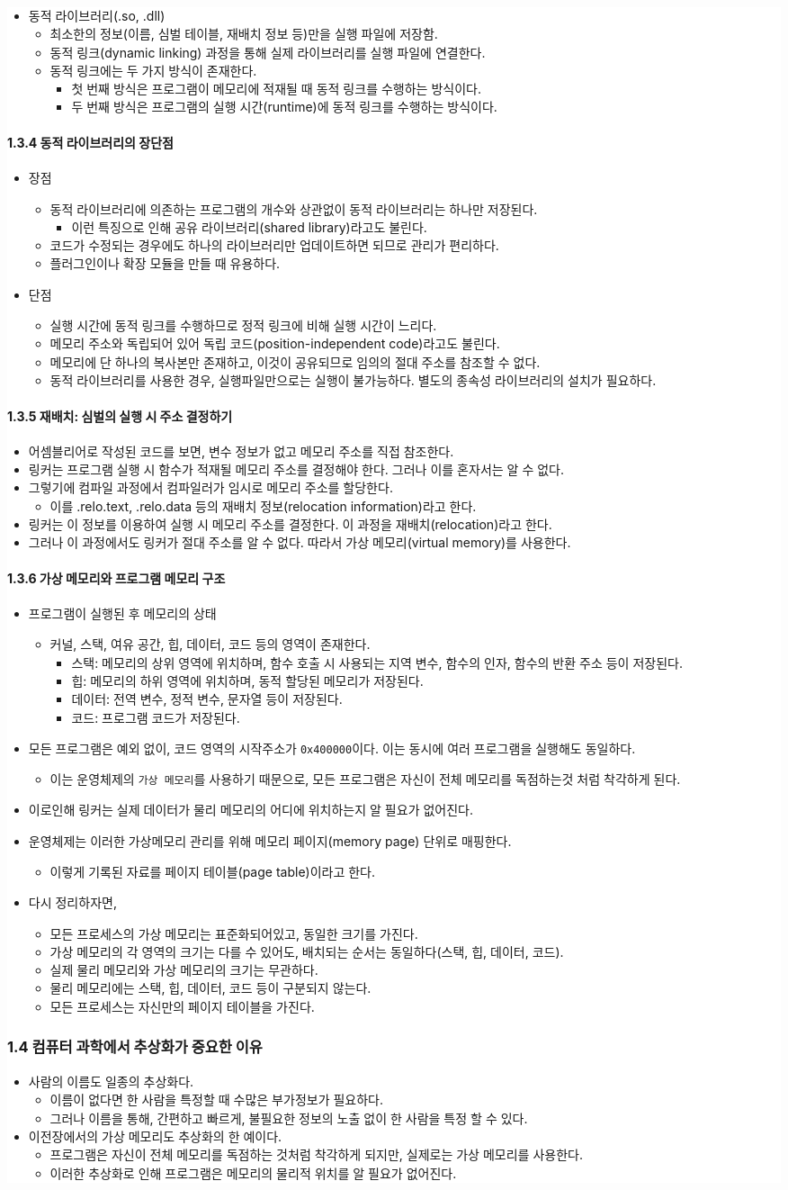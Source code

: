 - 동적 라이브러리(.so, .dll)
  - 최소한의 정보(이름, 심벌 테이블, 재배치 정보 등)만을 실행 파일에 저장함.
  - 동적 링크(dynamic linking) 과정을 통해 실제 라이브러리를 실행 파일에 연결한다.
  - 동적 링크에는 두 가지 방식이 존재한다.
    - 첫 번째 방식은 프로그램이 메모리에 적재될 때 동적 링크를 수행하는 방식이다.
    - 두 번째 방식은 프로그램의 실행 시간(runtime)에 동적 링크를 수행하는 방식이다.

#### 1.3.4 동적 라이브러리의 장단점

- 장점
  - 동적 라이브러리에 의존하는 프로그램의 개수와 상관없이 동적 라이브러리는 하나만 저장된다.
    - 이런 특징으로 인해 공유 라이브러리(shared library)라고도 불린다.
  - 코드가 수정되는 경우에도 하나의 라이브러리만 업데이트하면 되므로 관리가 편리하다.
  - 플러그인이나 확장 모듈을 만들 때 유용하다.

- 단점
  - 실행 시간에 동적 링크를 수행하므로 정적 링크에 비해 실행 시간이 느리다.
  - 메모리 주소와 독립되어 있어 독립 코드(position-independent code)라고도 불린다.
  - 메모리에 단 하나의 복사본만 존재하고, 이것이 공유되므로 임의의 절대 주소를 참조할 수 없다.
  - 동적 라이브러리를 사용한 경우, 실행파일만으로는 실행이 불가능하다. 별도의 종속성 라이브러리의 설치가 필요하다.

#### 1.3.5 재배치: 심벌의 실행 시 주소 결정하기

- 어셈블리어로 작성된 코드를 보면, 변수 정보가 없고 메모리 주소를 직접 참조한다.
- 링커는 프로그램 실행 시 함수가 적재될 메모리 주소를 결정해야 한다. 그러나 이를 혼자서는 알 수 없다.
- 그렇기에 컴파일 과정에서 컴파일러가 임시로 메모리 주소를 할당한다.
  - 이를 .relo.text, .relo.data 등의 재배치 정보(relocation information)라고 한다.
- 링커는 이 정보를 이용하여 실행 시 메모리 주소를 결정한다. 이 과정을 재배치(relocation)라고 한다.
- 그러나 이 과정에서도 링커가 절대 주소를 알 수 없다. 따라서 가상 메모리(virtual memory)를 사용한다.

#### 1.3.6 가상 메모리와 프로그램 메모리 구조

- 프로그램이 실행된 후 메모리의 상태
  - 커널, 스택, 여유 공간, 힙, 데이터, 코드 등의 영역이 존재한다.
    - 스택: 메모리의 상위 영역에 위치하며, 함수 호출 시 사용되는 지역 변수, 함수의 인자, 함수의 반환 주소 등이 저장된다.
    - 힙: 메모리의 하위 영역에 위치하며, 동적 할당된 메모리가 저장된다.
    - 데이터: 전역 변수, 정적 변수, 문자열 등이 저장된다.
    - 코드: 프로그램 코드가 저장된다.
- 모든 프로그램은 예외 없이, 코드 영역의 시작주소가 `0x400000`이다. 이는 동시에 여러 프로그램을 실행해도 동일하다.
  - 이는 운영체제의 `가상 메모리`를 사용하기 때문으로, 모든 프로그램은 자신이 전체 메모리를 독점하는것 처럼 착각하게 된다.
- 이로인해 링커는 실제 데이터가 물리 메모리의 어디에 위치하는지 알 필요가 없어진다.
- 운영체제는 이러한 가상메모리 관리를 위해 메모리 페이지(memory page) 단위로 매핑한다.
  - 이렇게 기록된 자료를 페이지 테이블(page table)이라고 한다.

- 다시 정리하자면,
  - 모든 프로세스의 가상 메모리는 표준화되어있고, 동일한 크기를 가진다.
  - 가상 메모리의 각 영역의 크기는 다를 수 있어도, 배치되는 순서는 동일하다(스택, 힙, 데이터, 코드).
  - 실제 물리 메모리와 가상 메모리의 크기는 무관하다.
  - 물리 메모리에는 스택, 힙, 데이터, 코드 등이 구분되지 않는다.
  - 모든 프로세스는 자신만의 페이지 테이블을 가진다.

### 1.4 컴퓨터 과학에서 추상화가 중요한 이유

- 사람의 이름도 일종의 추상화다.
  - 이름이 없다면 한 사람을 특정할 때 수많은 부가정보가 필요하다.
  - 그러나 이름을 통해, 간편하고 빠르게, 불필요한 정보의 노출 없이 한 사람을 특정 할 수 있다.
- 이전장에서의 가상 메모리도 추상화의 한 예이다.
  - 프로그램은 자신이 전체 메모리를 독점하는 것처럼 착각하게 되지만, 실제로는 가상 메모리를 사용한다.
  - 이러한 추상화로 인해 프로그램은 메모리의 물리적 위치를 알 필요가 없어진다.
